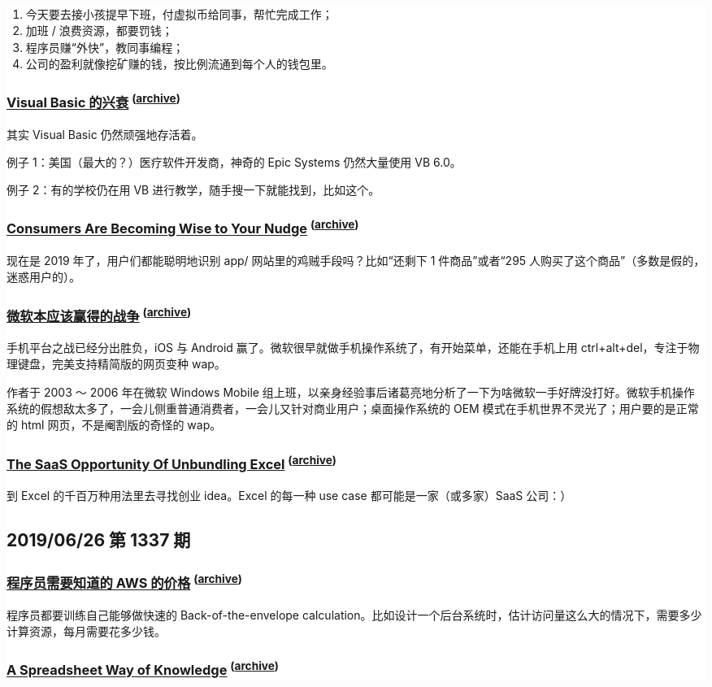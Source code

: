 1.  今天要去接小孩提早下班，付虚拟币给同事，帮忙完成工作；
2.  加班 / 浪费资源，都要罚钱；
3.  程序员赚“外快”，教同事编程；
4.  公司的盈利就像挖矿赚的钱，按比例流通到每个人的钱包里。

### [Visual Basic 的兴衰](https://medium.com/young-coder/the-rise-and-fall-of-visual-basic-f422252349a6) <sup>([archive](https://archive.md/20190625211211/https://medium.com/young-coder/the-rise-and-fall-of-visual-basic-f422252349a6))</sup>

其实 Visual Basic 仍然顽强地存活着。

例子 1：美国（最大的？）医疗软件开发商，神奇的 Epic Systems 仍然大量使用 VB 6.0。

例子 2：有的学校仍在用 VB 进行教学，随手搜一下就能找到，比如这个。

### [Consumers Are Becoming Wise to Your Nudge](https://behavioralscientist.org/consumers-are-becoming-wise-to-your-nudge/) <sup>([archive](https://archive.md/20190627012516/https://behavioralscientist.org/consumers-are-becoming-wise-to-your-nudge/))</sup>

现在是 2019 年了，用户们都能聪明地识别 app/ 网站里的鸡贼手段吗？比如“还剩下 1 件商品”或者“295 人购买了这个商品”（多数是假的，迷惑用户的）。

### [微软本应该赢得的战争](https://medium.com/@christianhern/the-war-microsoft-should-have-won-65d836aa2358) <sup>([archive](https://archive.md/20160908063216/https://medium.com/@christianhern/the-war-microsoft-should-have-won-65d836aa2358))</sup>

手机平台之战已经分出胜负，iOS 与 Android 赢了。微软很早就做手机操作系统了，有开始菜单，还能在手机上用 ctrl+alt+del，专注于物理键盘，完美支持精简版的网页变种 wap。

作者于 2003 ～ 2006 年在微软 Windows Mobile 组上班，以亲身经验事后诸葛亮地分析了一下为啥微软一手好牌没打好。微软手机操作系统的假想敌太多了，一会儿侧重普通消费者，一会儿又针对商业用户；桌面操作系统的 OEM 模式在手机世界不灵光了；用户要的是正常的 html 网页，不是阉割版的奇怪的 wap。

### [The SaaS Opportunity Of Unbundling Excel](https://foundationinc.co/lab/the-saas-opportunity-of-unbundling-excel/) <sup>([archive](https://archive.md/20190604013516/https://foundationinc.co/lab/the-saas-opportunity-of-unbundling-excel/))</sup>

到 Excel 的千百万种用法里去寻找创业 idea。Excel 的每一种 use case 都可能是一家（或多家）SaaS 公司：）

## 2019/06/26 第 1337 期

### [程序员需要知道的 AWS 的价格](https://david-codes.hatanian.com/2019/06/09/aws-costs-every-programmer-should-now.html) <sup>([archive](https://archive.md/20190610012445/https://david-codes.hatanian.com/2019/06/09/aws-costs-every-programmer-should-now.html))</sup>

程序员都要训练自己能够做快速的 Back-of-the-envelope calculation。比如设计一个后台系统时，估计访问量这么大的情况下，需要多少计算资源，每月需要花多少钱。

### [A Spreadsheet Way of Knowledge](https://www.wired.com/2014/10/a-spreadsheet-way-of-knowledge/) <sup>([archive](https://archive.md/20200828224331/https://www.wired.com/2014/10/a-spreadsheet-way-of-knowledge/))</sup>
